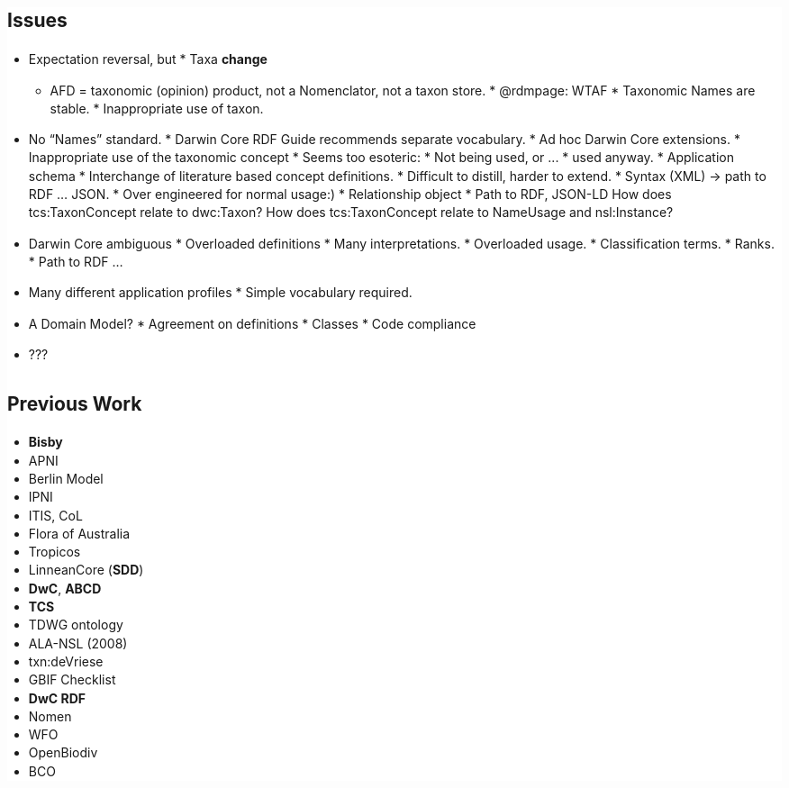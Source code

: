 ## Issues

   * Expectation reversal, but
	* Taxa **change**
		* AFD = taxonomic (opinion) product, not a Nomenclator, not a taxon store.
				* @rdmpage:  WTAF
	* Taxonomic Names are stable.
	* Inappropriate use of taxon.

   * No “Names” standard.
	* Darwin Core RDF Guide recommends separate vocabulary.
	* Ad hoc Darwin Core extensions.
	* Inappropriate use of the taxonomic concept
	* Seems too esoteric:
			* Not being used, or ...
			* used anyway.
	* Application schema
			* Interchange of literature based concept definitions.
	* Difficult to distill, harder to extend.
	* Syntax (XML) → path to RDF … JSON.
	* Over engineered for normal usage:)
	* Relationship object
			* Path to RDF, JSON-LD
		How does tcs:TaxonConcept relate to dwc:Taxon?
		How does tcs:TaxonConcept relate to NameUsage and nsl:Instance?

   * Darwin Core ambiguous
	* Overloaded definitions
	* Many interpretations.
	* Overloaded usage.
	* Classification terms.
	* Ranks.
	* Path to RDF …

   * Many different application profiles
	* Simple vocabulary required.

   * A Domain Model?
	* Agreement on definitions
	* Classes
	* Code compliance

   * ???

## Previous Work

   * **Bisby**
   * APNI
   * Berlin Model
   * IPNI
   * ITIS, CoL
   * Flora of Australia
   * Tropicos
   * LinneanCore (**SDD**)
   * **DwC**, **ABCD**
   * **TCS**
   * TDWG ontology
   * ALA-NSL (2008)
   * txn:deVriese
   * GBIF Checklist
   * **DwC RDF**
   * Nomen
   * WFO
   * OpenBiodiv
   * BCO